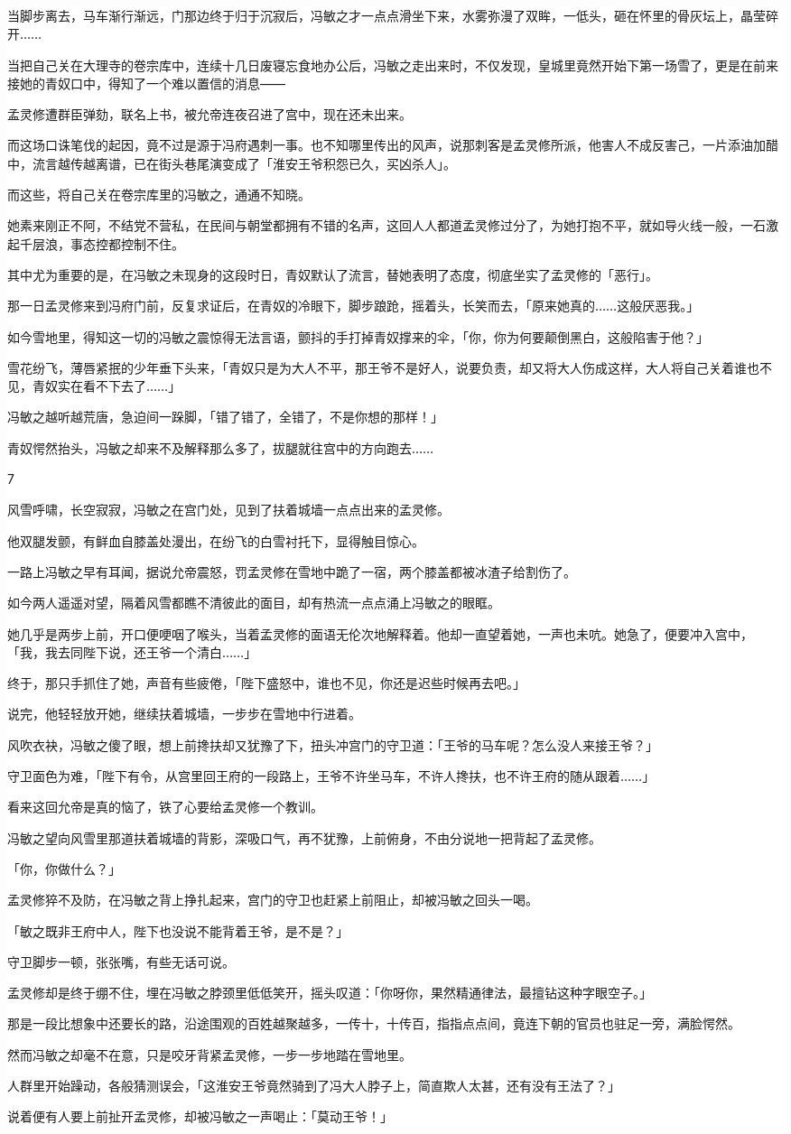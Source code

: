 当脚步离去，马车渐行渐远，门那边终于归于沉寂后，冯敏之才一点点滑坐下来，水雾弥漫了双眸，一低头，砸在怀里的骨灰坛上，晶莹碎开……

当把自己关在大理寺的卷宗库中，连续十几日废寝忘食地办公后，冯敏之走出来时，不仅发现，皇城里竟然开始下第一场雪了，更是在前来接她的青奴口中，得知了一个难以置信的消息——

孟灵修遭群臣弹劾，联名上书，被允帝连夜召进了宫中，现在还未出来。

而这场口诛笔伐的起因，竟不过是源于冯府遇刺一事。也不知哪里传出的风声，说那刺客是孟灵修所派，他害人不成反害己，一片添油加醋中，流言越传越离谱，已在街头巷尾演变成了「淮安王爷积怨已久，买凶杀人」。

而这些，将自己关在卷宗库里的冯敏之，通通不知晓。

她素来刚正不阿，不结党不营私，在民间与朝堂都拥有不错的名声，这回人人都道孟灵修过分了，为她打抱不平，就如导火线一般，一石激起千层浪，事态控都控制不住。

其中尤为重要的是，在冯敏之未现身的这段时日，青奴默认了流言，替她表明了态度，彻底坐实了孟灵修的「恶行」。

那一日孟灵修来到冯府门前，反复求证后，在青奴的冷眼下，脚步踉跄，摇着头，长笑而去，「原来她真的……这般厌恶我。」

如今雪地里，得知这一切的冯敏之震惊得无法言语，颤抖的手打掉青奴撑来的伞，「你，你为何要颠倒黑白，这般陷害于他？」

雪花纷飞，薄唇紧抿的少年垂下头来，「青奴只是为大人不平，那王爷不是好人，说要负责，却又将大人伤成这样，大人将自己关着谁也不见，青奴实在看不下去了……」

冯敏之越听越荒唐，急迫间一跺脚，「错了错了，全错了，不是你想的那样！」

青奴愕然抬头，冯敏之却来不及解释那么多了，拔腿就往宫中的方向跑去……

7

风雪呼啸，长空寂寂，冯敏之在宫门处，见到了扶着城墙一点点出来的孟灵修。

他双腿发颤，有鲜血自膝盖处漫出，在纷飞的白雪衬托下，显得触目惊心。

一路上冯敏之早有耳闻，据说允帝震怒，罚孟灵修在雪地中跪了一宿，两个膝盖都被冰渣子给割伤了。

如今两人遥遥对望，隔着风雪都瞧不清彼此的面目，却有热流一点点涌上冯敏之的眼眶。

她几乎是两步上前，开口便哽咽了喉头，当着孟灵修的面语无伦次地解释着。他却一直望着她，一声也未吭。她急了，便要冲入宫中，「我，我去同陛下说，还王爷一个清白……」

终于，那只手抓住了她，声音有些疲倦，「陛下盛怒中，谁也不见，你还是迟些时候再去吧。」

说完，他轻轻放开她，继续扶着城墙，一步步在雪地中行进着。

风吹衣袂，冯敏之傻了眼，想上前搀扶却又犹豫了下，扭头冲宫门的守卫道：「王爷的马车呢？怎么没人来接王爷？」

守卫面色为难，「陛下有令，从宫里回王府的一段路上，王爷不许坐马车，不许人搀扶，也不许王府的随从跟着……」

看来这回允帝是真的恼了，铁了心要给孟灵修一个教训。

冯敏之望向风雪里那道扶着城墙的背影，深吸口气，再不犹豫，上前俯身，不由分说地一把背起了孟灵修。

「你，你做什么？」

孟灵修猝不及防，在冯敏之背上挣扎起来，宫门的守卫也赶紧上前阻止，却被冯敏之回头一喝。

「敏之既非王府中人，陛下也没说不能背着王爷，是不是？」

守卫脚步一顿，张张嘴，有些无话可说。

孟灵修却是终于绷不住，埋在冯敏之脖颈里低低笑开，摇头叹道：「你呀你，果然精通律法，最擅钻这种字眼空子。」

那是一段比想象中还要长的路，沿途围观的百姓越聚越多，一传十，十传百，指指点点间，竟连下朝的官员也驻足一旁，满脸愕然。

然而冯敏之却毫不在意，只是咬牙背紧孟灵修，一步一步地踏在雪地里。

人群里开始躁动，各般猜测误会，「这淮安王爷竟然骑到了冯大人脖子上，简直欺人太甚，还有没有王法了？」

说着便有人要上前扯开孟灵修，却被冯敏之一声喝止：「莫动王爷！」

